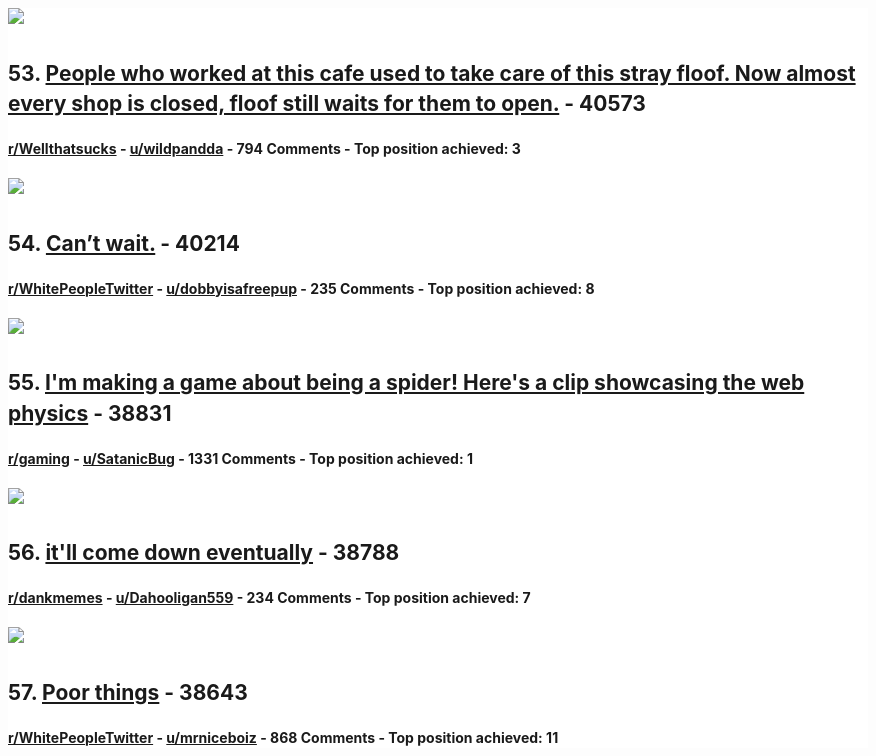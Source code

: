 <a href="https://www.nutiminn.is/frettir/ahugavert/kettlingarnir-i-keeping-up-with-the-kattarshians-kynntir-til-sogunnar/"><img src="https://b.thumbs.redditmedia.com/0QF_ESV0MenYI-hBJrVlatNC_81lJHm1fi3Pz1ZxzvU.jpg"></img></a>

## 53. [People who worked at this cafe used to take care of this stray floof. Now almost every shop is closed, floof still waits for them to open.](http://reddit.com/r/Wellthatsucks/comments/fo0ni2/people_who_worked_at_this_cafe_used_to_take_care/) - 40573
#### [r/Wellthatsucks](http://reddit.com/r/Wellthatsucks) - [u/wildpandda](http://reddit.com/u/wildpandda) - 794 Comments - Top position achieved: 3

<a href="https://i.redd.it/berg5n9qjko41.jpg"><img src="https://a.thumbs.redditmedia.com/HQf1JZyYQMcwRYEwwmcZpbEOnZhP_QCE5nAnD_8b9D4.jpg"></img></a>

## 54. [Can’t wait.](http://reddit.com/r/WhitePeopleTwitter/comments/fnwcnf/cant_wait/) - 40214
#### [r/WhitePeopleTwitter](http://reddit.com/r/WhitePeopleTwitter) - [u/dobbyisafreepup](http://reddit.com/u/dobbyisafreepup) - 235 Comments - Top position achieved: 8

<a href="https://i.redd.it/p99xja09xio41.jpg"><img src="https://b.thumbs.redditmedia.com/aKtG32n4GhVQvLr7OcquUAZyy2LrxON-VNtZKBFJ-ok.jpg"></img></a>

## 55. [I'm making a game about being a spider! Here's a clip showcasing the web physics](http://reddit.com/r/gaming/comments/fnz5sb/im_making_a_game_about_being_a_spider_heres_a/) - 38831
#### [r/gaming](http://reddit.com/r/gaming) - [u/SatanicBug](http://reddit.com/u/SatanicBug) - 1331 Comments - Top position achieved: 1

<a href="https://gfycat.com/necessarypointlesshound"><img src="https://b.thumbs.redditmedia.com/69rTzzmHSkTh2KaFjmIxNjLZr_2y5pCEoOXAkXlMSNc.jpg"></img></a>

## 56. [it'll come down eventually](http://reddit.com/r/dankmemes/comments/fofdxu/itll_come_down_eventually/) - 38788
#### [r/dankmemes](http://reddit.com/r/dankmemes) - [u/Dahooligan559](http://reddit.com/u/Dahooligan559) - 234 Comments - Top position achieved: 7

<a href="https://i.redd.it/wty1ide8dpo41.png"><img src="https://b.thumbs.redditmedia.com/JLH0IAr8959BU9zPVTb735Pn6WpShZHLmz3iwsnoadM.jpg"></img></a>

## 57. [Poor things](http://reddit.com/r/WhitePeopleTwitter/comments/fo81g0/poor_things/) - 38643
#### [r/WhitePeopleTwitter](http://reddit.com/r/WhitePeopleTwitter) - [u/mrniceboiz](http://reddit.com/u/mrniceboiz) - 868 Comments - Top position achieved: 11
